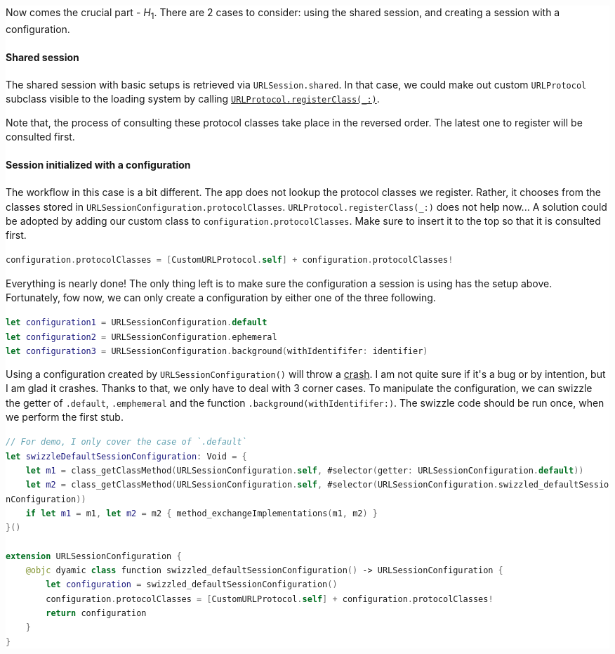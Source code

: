Now comes the crucial part - $H_1$. There are 2 cases to consider: using the shared session, and creating a session with a configuration.

#### Shared session

The shared session with basic setups is retrieved via `URLSession.shared`. In that case, we could make out custom `URLProtocol` subclass visible to the loading system by calling [`URLProtocol.registerClass(_:)`](https://developer.apple.com/documentation/foundation/urlprotocol/1407208-registerclass).

Note that, the process of consulting these protocol classes take place in the reversed order. The latest one to register will be consulted first.

#### Session initialized with a configuration

The workflow in this case is a bit different. The app does not lookup the protocol classes we register. Rather, it chooses from the classes stored in `URLSessionConfiguration.protocolClasses`. `URLProtocol.registerClass(_:)` does not help now... A solution could be adopted by adding our custom class to `configuration.protocolClasses`. Make sure to insert it to the top so that it is consulted first.

```swift
configuration.protocolClasses = [CustomURLProtocol.self] + configuration.protocolClasses!
```

Everything is nearly done! The only thing left is to make sure the configuration a session is using has the setup above. Fortunately, fow now, we can only create a configuration by either one of the three following.

```swift
let configuration1 = URLSessionConfiguration.default
let configuration2 = URLSessionConfiguration.ephemeral
let configuration3 = URLSessionConfiguration.background(withIdentififer: identifier)
```

Using a configuration created by `URLSessionConfiguration()` will throw a [crash](https://bugs.swift.org/browse/SR-2226). I am not quite sure if it's a bug or by intention, but I am glad it crashes. Thanks to that, we only have to deal with 3 corner cases. To manipulate the configuration, we can swizzle the getter of `.default`, `.emphemeral` and the function `.background(withIdentififer:)`. The swizzle code should be run once, when we perform the first stub.

```swift
// For demo, I only cover the case of `.default`
let swizzleDefaultSessionConfiguration: Void = {
	let m1 = class_getClassMethod(URLSessionConfiguration.self, #selector(getter: URLSessionConfiguration.default))
	let m2 = class_getClassMethod(URLSessionConfiguration.self, #selector(URLSessionConfiguration.swizzled_defaultSessionConfiguration))
	if let m1 = m1, let m2 = m2 { method_exchangeImplementations(m1, m2) }
}()

extension URLSessionConfiguration {
	@objc dyamic class function swizzled_defaultSessionConfiguration() -> URLSessionConfiguration {
		let configuration = swizzled_defaultSessionConfiguration()
		configuration.protocolClasses = [CustomURLProtocol.self] + configuration.protocolClasses!
		return configuration
	}
}
```
